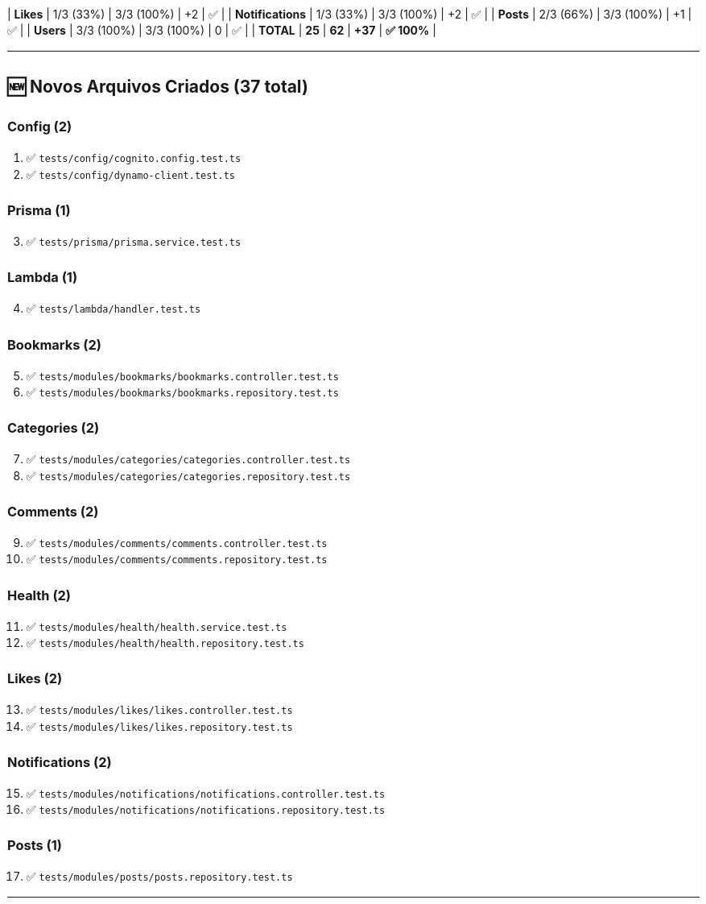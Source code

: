 | **Likes** | 1/3 (33%) | 3/3 (100%) | +2 | ✅ |
| **Notifications** | 1/3 (33%) | 3/3 (100%) | +2 | ✅ |
| **Posts** | 2/3 (66%) | 3/3 (100%) | +1 | ✅ |
| **Users** | 3/3 (100%) | 3/3 (100%) | 0 | ✅ |
| **TOTAL** | **25** | **62** | **+37** | **✅ 100%** |

---

## 🆕 Novos Arquivos Criados (37 total)

### Config (2)
1. ✅ `tests/config/cognito.config.test.ts`
2. ✅ `tests/config/dynamo-client.test.ts`

### Prisma (1)
3. ✅ `tests/prisma/prisma.service.test.ts`

### Lambda (1)
4. ✅ `tests/lambda/handler.test.ts`

### Bookmarks (2)
5. ✅ `tests/modules/bookmarks/bookmarks.controller.test.ts`
6. ✅ `tests/modules/bookmarks/bookmarks.repository.test.ts`

### Categories (2)
7. ✅ `tests/modules/categories/categories.controller.test.ts`
8. ✅ `tests/modules/categories/categories.repository.test.ts`

### Comments (2)
9. ✅ `tests/modules/comments/comments.controller.test.ts`
10. ✅ `tests/modules/comments/comments.repository.test.ts`

### Health (2)
11. ✅ `tests/modules/health/health.service.test.ts`
12. ✅ `tests/modules/health/health.repository.test.ts`

### Likes (2)
13. ✅ `tests/modules/likes/likes.controller.test.ts`
14. ✅ `tests/modules/likes/likes.repository.test.ts`

### Notifications (2)
15. ✅ `tests/modules/notifications/notifications.controller.test.ts`
16. ✅ `tests/modules/notifications/notifications.repository.test.ts`

### Posts (1)
17. ✅ `tests/modules/posts/posts.repository.test.ts`

---